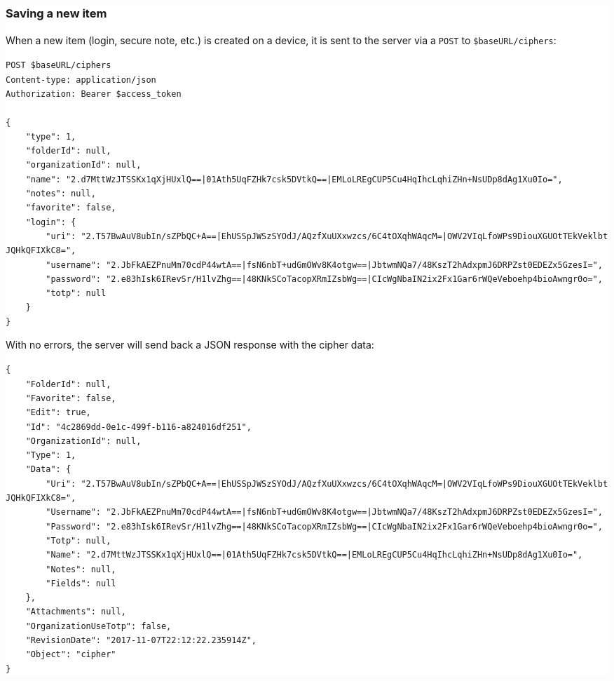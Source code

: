 ### Saving a new item

When a new item (login, secure note, etc.) is created on a device, it is
sent to the server via a `POST` to `$baseURL/ciphers`:

	POST $baseURL/ciphers
	Content-type: application/json
	Authorization: Bearer $access_token

	{
		"type": 1,
		"folderId": null,
		"organizationId": null,
		"name": "2.d7MttWzJTSSKx1qXjHUxlQ==|01Ath5UqFZHk7csk5DVtkQ==|EMLoLREgCUP5Cu4HqIhcLqhiZHn+NsUDp8dAg1Xu0Io=",
		"notes": null,
		"favorite": false,
		"login": {
			"uri": "2.T57BwAuV8ubIn/sZPbQC+A==|EhUSSpJWSzSYOdJ/AQzfXuUXxwzcs/6C4tOXqhWAqcM=|OWV2VIqLfoWPs9DiouXGUOtTEkVeklbtJQHkQFIXkC8=",
			"username": "2.JbFkAEZPnuMm70cdP44wtA==|fsN6nbT+udGmOWv8K4otgw==|JbtwmNQa7/48KszT2hAdxpmJ6DRPZst0EDEZx5GzesI=",
			"password": "2.e83hIsk6IRevSr/H1lvZhg==|48KNkSCoTacopXRmIZsbWg==|CIcWgNbaIN2ix2Fx1Gar6rWQeVeboehp4bioAwngr0o=",
			"totp": null
		}
	}

With no errors, the server will send back a JSON response with the
cipher data:

	{
		"FolderId": null,
		"Favorite": false,
		"Edit": true,
		"Id": "4c2869dd-0e1c-499f-b116-a824016df251",
		"OrganizationId": null,
		"Type": 1,
		"Data": {
			"Uri": "2.T57BwAuV8ubIn/sZPbQC+A==|EhUSSpJWSzSYOdJ/AQzfXuUXxwzcs/6C4tOXqhWAqcM=|OWV2VIqLfoWPs9DiouXGUOtTEkVeklbtJQHkQFIXkC8=",
			"Username": "2.JbFkAEZPnuMm70cdP44wtA==|fsN6nbT+udGmOWv8K4otgw==|JbtwmNQa7/48KszT2hAdxpmJ6DRPZst0EDEZx5GzesI=",
			"Password": "2.e83hIsk6IRevSr/H1lvZhg==|48KNkSCoTacopXRmIZsbWg==|CIcWgNbaIN2ix2Fx1Gar6rWQeVeboehp4bioAwngr0o=",
			"Totp": null,
			"Name": "2.d7MttWzJTSSKx1qXjHUxlQ==|01Ath5UqFZHk7csk5DVtkQ==|EMLoLREgCUP5Cu4HqIhcLqhiZHn+NsUDp8dAg1Xu0Io=",
			"Notes": null,
			"Fields": null
		},
		"Attachments": null,
		"OrganizationUseTotp": false,
		"RevisionDate": "2017-11-07T22:12:22.235914Z",
		"Object": "cipher"
	}
